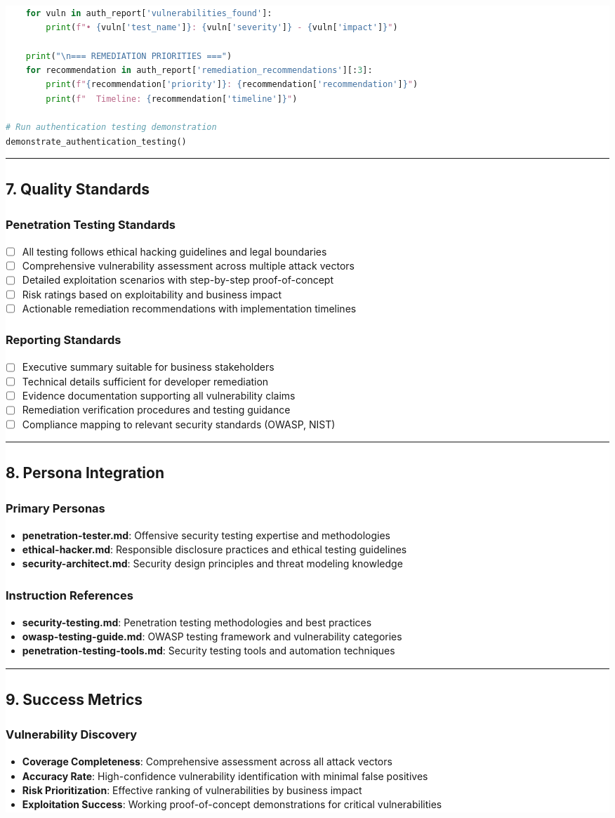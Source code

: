 ```python
    for vuln in auth_report['vulnerabilities_found']:
        print(f"• {vuln['test_name']}: {vuln['severity']} - {vuln['impact']}")
    
    print("\n=== REMEDIATION PRIORITIES ===")
    for recommendation in auth_report['remediation_recommendations'][:3]:
        print(f"{recommendation['priority']}: {recommendation['recommendation']}")
        print(f"  Timeline: {recommendation['timeline']}")

# Run authentication testing demonstration
demonstrate_authentication_testing()
```

---

## 7. Quality Standards

### Penetration Testing Standards
- [ ] All testing follows ethical hacking guidelines and legal boundaries
- [ ] Comprehensive vulnerability assessment across multiple attack vectors
- [ ] Detailed exploitation scenarios with step-by-step proof-of-concept
- [ ] Risk ratings based on exploitability and business impact
- [ ] Actionable remediation recommendations with implementation timelines

### Reporting Standards
- [ ] Executive summary suitable for business stakeholders
- [ ] Technical details sufficient for developer remediation
- [ ] Evidence documentation supporting all vulnerability claims
- [ ] Remediation verification procedures and testing guidance
- [ ] Compliance mapping to relevant security standards (OWASP, NIST)

---

## 8. Persona Integration

### Primary Personas
- **penetration-tester.md**: Offensive security testing expertise and methodologies
- **ethical-hacker.md**: Responsible disclosure practices and ethical testing guidelines
- **security-architect.md**: Security design principles and threat modeling knowledge

### Instruction References
- **security-testing.md**: Penetration testing methodologies and best practices
- **owasp-testing-guide.md**: OWASP testing framework and vulnerability categories
- **penetration-testing-tools.md**: Security testing tools and automation techniques

---

## 9. Success Metrics

### Vulnerability Discovery
- **Coverage Completeness**: Comprehensive assessment across all attack vectors
- **Accuracy Rate**: High-confidence vulnerability identification with minimal false positives
- **Risk Prioritization**: Effective ranking of vulnerabilities by business impact
- **Exploitation Success**: Working proof-of-concept demonstrations for critical vulnerabilities
